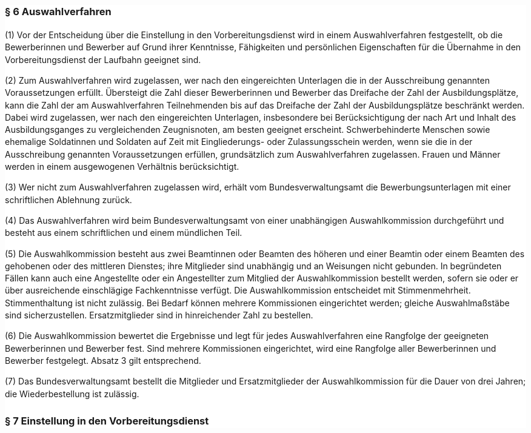 ### § 6 Auswahlverfahren

(1) Vor der Entscheidung über die Einstellung in den
Vorbereitungsdienst wird in einem Auswahlverfahren festgestellt, ob
die Bewerberinnen und Bewerber auf Grund ihrer Kenntnisse, Fähigkeiten
und persönlichen Eigenschaften für die Übernahme in den
Vorbereitungsdienst der Laufbahn geeignet sind.

(2) Zum Auswahlverfahren wird zugelassen, wer nach den eingereichten
Unterlagen die in der Ausschreibung genannten Voraussetzungen erfüllt.
Übersteigt die Zahl dieser Bewerberinnen und Bewerber das Dreifache
der Zahl der Ausbildungsplätze, kann die Zahl der am Auswahlverfahren
Teilnehmenden bis auf das Dreifache der Zahl der Ausbildungsplätze
beschränkt werden. Dabei wird zugelassen, wer nach den eingereichten
Unterlagen, insbesondere bei Berücksichtigung der nach Art und Inhalt
des Ausbildungsganges zu vergleichenden Zeugnisnoten, am besten
geeignet erscheint. Schwerbehinderte Menschen sowie ehemalige
Soldatinnen und Soldaten auf Zeit mit Eingliederungs- oder
Zulassungsschein werden, wenn sie die in der Ausschreibung genannten
Voraussetzungen erfüllen, grundsätzlich zum Auswahlverfahren
zugelassen. Frauen und Männer werden in einem ausgewogenen Verhältnis
berücksichtigt.

(3) Wer nicht zum Auswahlverfahren zugelassen wird, erhält vom
Bundesverwaltungsamt die Bewerbungsunterlagen mit einer schriftlichen
Ablehnung zurück.

(4) Das Auswahlverfahren wird beim Bundesverwaltungsamt von einer
unabhängigen Auswahlkommission durchgeführt und besteht aus einem
schriftlichen und einem mündlichen Teil.

(5) Die Auswahlkommission besteht aus zwei Beamtinnen oder Beamten des
höheren und einer Beamtin oder einem Beamten des gehobenen oder des
mittleren Dienstes; ihre Mitglieder sind unabhängig und an Weisungen
nicht gebunden. In begründeten Fällen kann auch eine Angestellte oder
ein Angestellter zum Mitglied der Auswahlkommission bestellt werden,
sofern sie oder er über ausreichende einschlägige Fachkenntnisse
verfügt. Die Auswahlkommission entscheidet mit Stimmenmehrheit.
Stimmenthaltung ist nicht zulässig. Bei Bedarf können mehrere
Kommissionen eingerichtet werden; gleiche Auswahlmaßstäbe sind
sicherzustellen. Ersatzmitglieder sind in hinreichender Zahl zu
bestellen.

(6) Die Auswahlkommission bewertet die Ergebnisse und legt für jedes
Auswahlverfahren eine Rangfolge der geeigneten Bewerberinnen und
Bewerber fest. Sind mehrere Kommissionen eingerichtet, wird eine
Rangfolge aller Bewerberinnen und Bewerber festgelegt. Absatz 3 gilt
entsprechend.

(7) Das Bundesverwaltungsamt bestellt die Mitglieder und
Ersatzmitglieder der Auswahlkommission für die Dauer von drei Jahren;
die Wiederbestellung ist zulässig.

### § 7 Einstellung in den Vorbereitungsdienst
